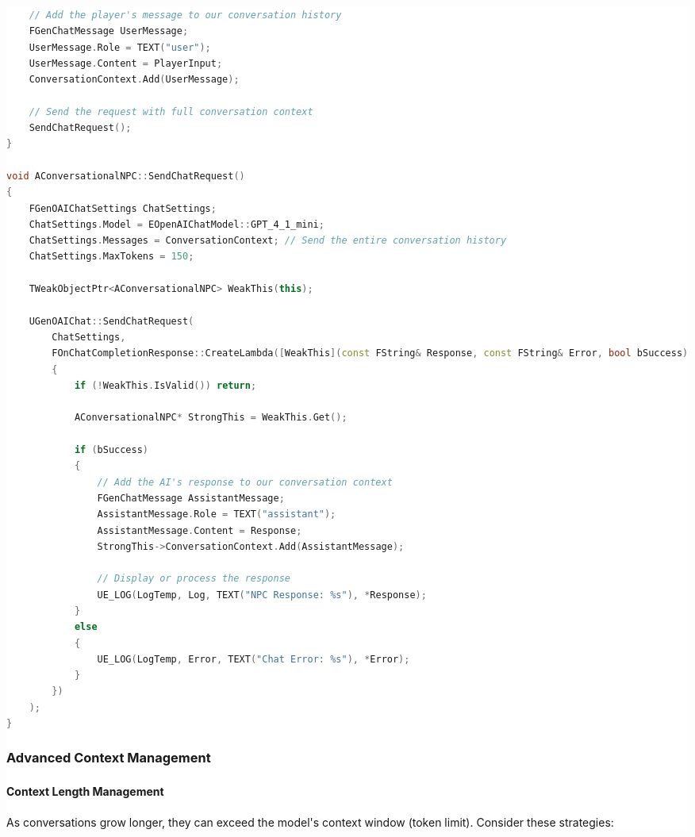 ```cpp
    // Add the player's message to our conversation history
    FGenChatMessage UserMessage;
    UserMessage.Role = TEXT("user");
    UserMessage.Content = PlayerInput;
    ConversationContext.Add(UserMessage);
    
    // Send the request with full conversation context
    SendChatRequest();
}

void AConversationalNPC::SendChatRequest()
{
    FGenOAIChatSettings ChatSettings;
    ChatSettings.Model = EOpenAIChatModel::GPT_4_1_mini;
    ChatSettings.Messages = ConversationContext; // Send the entire conversation history
    ChatSettings.MaxTokens = 150;
    
    TWeakObjectPtr<AConversationalNPC> WeakThis(this);
    
    UGenOAIChat::SendChatRequest(
        ChatSettings,
        FOnChatCompletionResponse::CreateLambda([WeakThis](const FString& Response, const FString& Error, bool bSuccess)
        {
            if (!WeakThis.IsValid()) return;
            
            AConversationalNPC* StrongThis = WeakThis.Get();
            
            if (bSuccess)
            {
                // Add the AI's response to our conversation context
                FGenChatMessage AssistantMessage;
                AssistantMessage.Role = TEXT("assistant");
                AssistantMessage.Content = Response;
                StrongThis->ConversationContext.Add(AssistantMessage);
                
                // Display or process the response
                UE_LOG(LogTemp, Log, TEXT("NPC Response: %s"), *Response);
            }
            else
            {
                UE_LOG(LogTemp, Error, TEXT("Chat Error: %s"), *Error);
            }
        })
    );
}
```

<h3 id="advanced-context-management">Advanced Context Management</h3>

<h4 id="context-length-management">Context Length Management</h4>
<p>As conversations grow longer, they can exceed the model's context window (token limit). Consider these strategies:</p>
